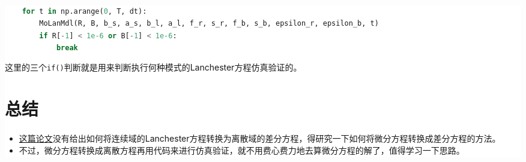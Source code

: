 ```python
    for t in np.arange(0, T, dt):
        MoLanMdl(R, B, b_s, a_s, b_l, a_l, f_r, s_r, f_b, s_b, epsilon_r, epsilon_b, t)
        if R[-1] < 1e-6 or B[-1] < 1e-6:
            break
```

这里的三个`if()`判断就是用来判断执行何种模式的Lanchester方程仿真验证的。

# 总结

- [这篇论文](https://kns.cnki.net/kcms/detail/detail.aspx?dbcode=CJFD&dbname=CJFD2013&filename=JSGG201315056&v=4yVgi2ikFkQ7yzn2DPC9zeU5fLAS25AWbjVHOKMfUMs7110MyBpKlgDxavxcrBVW)没有给出如何将连续域的Lanchester方程转换为离散域的差分方程，得研究一下如何将微分方程转换成差分方程的方法。
- 不过，微分方程转换成离散方程再用代码来进行仿真验证，就不用费心费力地去算微分方程的解了，值得学习一下思路。